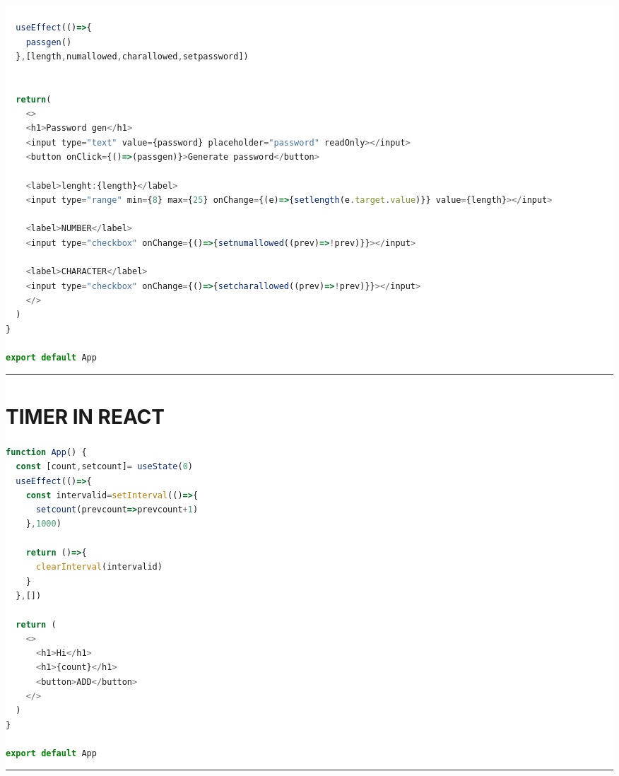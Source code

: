 ``` js

  useEffect(()=>{
    passgen()
  },[length,numallowed,charallowed,setpassword])


  return(
    <>
    <h1>Password gen</h1>
    <input type="text" value={password} placeholder="password" readOnly></input>
    <button onClick={()=>(passgen)}>Generate password</button>

    <label>lenght:{length}</label>
    <input type="range" min={8} max={25} onChange={(e)=>{setlength(e.target.value)}} value={length}></input>

    <label>NUMBER</label>
    <input type="checkbox" onChange={()=>{setnumallowed((prev)=>!prev)}}></input>

    <label>CHARACTER</label>
    <input type="checkbox" onChange={()=>{setcharallowed((prev)=>!prev)}}></input>      
    </>
  )
}

export default App
```

---
# TIMER IN REACT

```js
function App() {
  const [count,setcount]= useState(0)
  useEffect(()=>{
    const intervalid=setInterval(()=>{
      setcount(prevcount=>prevcount+1)
    },1000)

    return ()=>{
      clearInterval(intervalid)
    }
  },[])

  return (
    <>
      <h1>Hi</h1>
      <h1>{count}</h1>
      <button>ADD</button>
    </>
  )
}

export default App
```


---
